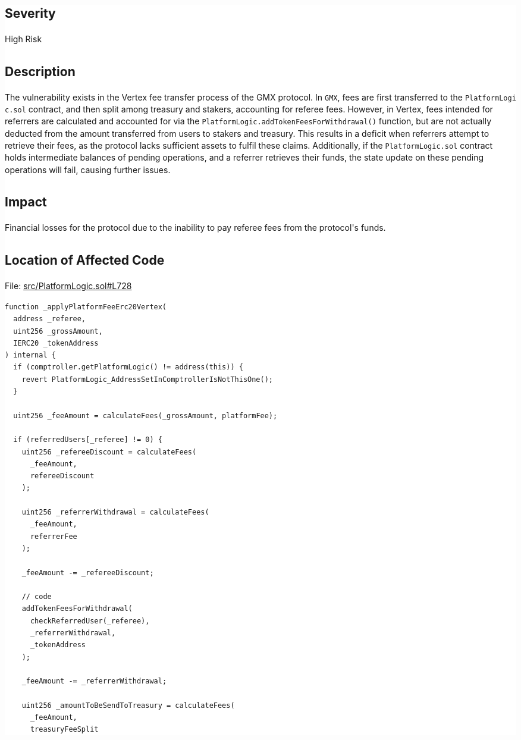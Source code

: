 ## Severity

High Risk

## Description

The vulnerability exists in the Vertex fee transfer process of the GMX protocol. In `GMX`, fees are first transferred to the `PlatformLogic.sol` contract, and then split among treasury and stakers, accounting for referee fees. However, in Vertex, fees intended for referrers are calculated and accounted for via the `PlatformLogic.addTokenFeesForWithdrawal()` function, but are not actually deducted from the amount transferred from users to stakers and treasury. This results in a deficit when referrers attempt to retrieve their fees, as the protocol lacks sufficient assets to fulfil these claims. Additionally, if the `PlatformLogic.sol` contract holds intermediate balances of pending operations, and a referrer retrieves their funds, the state update on these pending operations will fail, causing further issues.

## Impact

Financial losses for the protocol due to the inability to pay referee fees from the protocol's funds.

## Location of Affected Code

File: [src/PlatformLogic.sol#L728](https://github.com/pear-protocol/pear-sc/blob/00aa0ce64fd6fd95c3207e01871bdbe3267db2c9/src/PlatformLogic.sol#L728)

```solidity
function _applyPlatformFeeErc20Vertex(
  address _referee,
  uint256 _grossAmount,
  IERC20 _tokenAddress
) internal {
  if (comptroller.getPlatformLogic() != address(this)) {
    revert PlatformLogic_AddressSetInComptrollerIsNotThisOne();
  }

  uint256 _feeAmount = calculateFees(_grossAmount, platformFee);

  if (referredUsers[_referee] != 0) {
    uint256 _refereeDiscount = calculateFees(
      _feeAmount,
      refereeDiscount
    );

    uint256 _referrerWithdrawal = calculateFees(
      _feeAmount,
      referrerFee
    );

    _feeAmount -= _refereeDiscount;

    // code
    addTokenFeesForWithdrawal(
      checkReferredUser(_referee),
      _referrerWithdrawal,
      _tokenAddress
    );

    _feeAmount -= _referrerWithdrawal;

    uint256 _amountToBeSendToTreasury = calculateFees(
      _feeAmount,
      treasuryFeeSplit
```